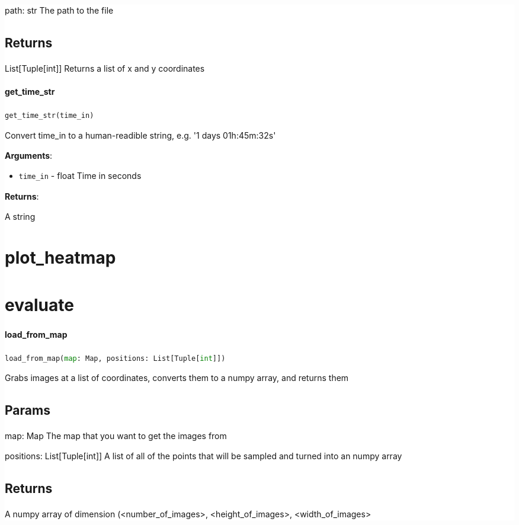 path: str
    The path to the file

Returns
-------

List[Tuple[int]]
    Returns a list of x and y coordinates

<a name="engine.get_time_str"></a>
#### get\_time\_str

```python
get_time_str(time_in)
```

Convert time_in to a human-readible string, e.g. '1 days 01h:45m:32s'

**Arguments**:

- `time_in` - float
  Time in seconds
  

**Returns**:

  A string

<a name="plot_heatmap"></a>
# plot\_heatmap

<a name="evaluate"></a>
# evaluate

<a name="evaluate.load_from_map"></a>
#### load\_from\_map

```python
load_from_map(map: Map, positions: List[Tuple[int]])
```

Grabs images at a list of coordinates, converts them to a numpy array, and returns them

Params
------

map: Map
    The map that you want to get the images from

positions: List[Tuple[int]]
    A list of all of the points that will be sampled and turned into an numpy array

Returns
-------

A numpy array of dimension (<number_of_images>, <height_of_images>, <width_of_images>
